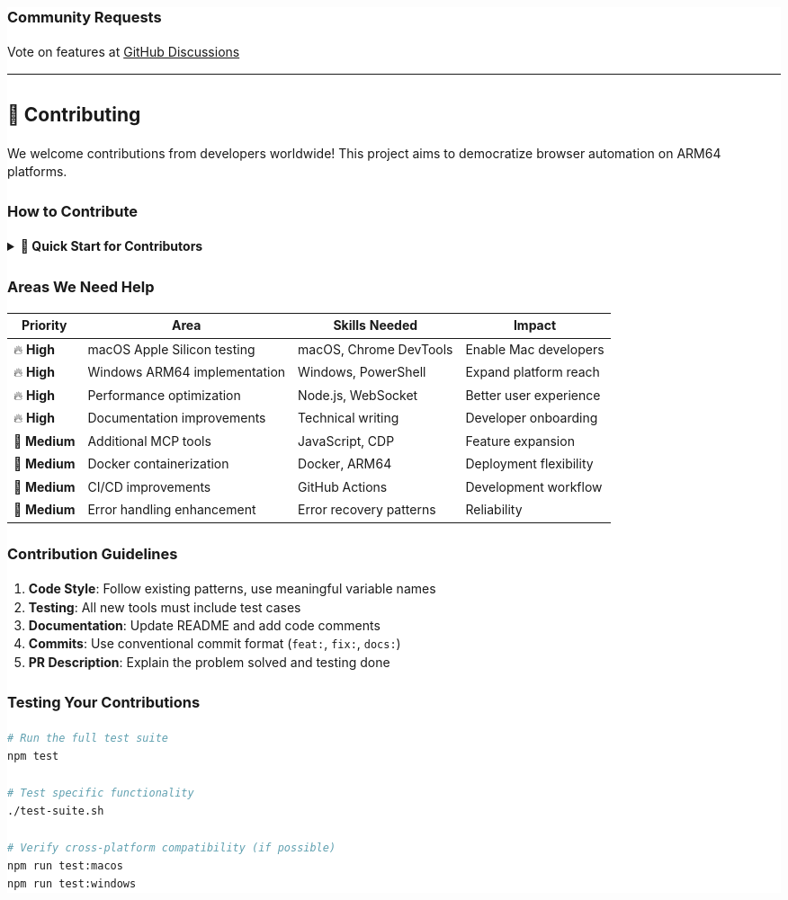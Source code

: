 ### **Community Requests**
Vote on features at [GitHub Discussions](https://github.com/nfodor/mcp-chromium-arm64/discussions)

---

## 🤝 **Contributing**

We welcome contributions from developers worldwide! This project aims to democratize browser automation on ARM64 platforms.

### **How to Contribute**

<details><summary><strong>🚀 Quick Start for Contributors</strong></summary></details>

### **Areas We Need Help**

| Priority | Area | Skills Needed | Impact |
|----------|------|---------------|--------|
| 🔥 **High** | macOS Apple Silicon testing | macOS, Chrome DevTools | Enable Mac developers |
| 🔥 **High** | Windows ARM64 implementation | Windows, PowerShell | Expand platform reach |
| 🔥 **High** | Performance optimization | Node.js, WebSocket | Better user experience |
| 🔥 **High** | Documentation improvements | Technical writing | Developer onboarding |
| 🔆 **Medium** | Additional MCP tools | JavaScript, CDP | Feature expansion |
| 🔆 **Medium** | Docker containerization | Docker, ARM64 | Deployment flexibility |
| 🔆 **Medium** | CI/CD improvements | GitHub Actions | Development workflow |
| 🔆 **Medium** | Error handling enhancement | Error recovery patterns | Reliability |

### **Contribution Guidelines**

1. **Code Style**: Follow existing patterns, use meaningful variable names
2. **Testing**: All new tools must include test cases
3. **Documentation**: Update README and add code comments
4. **Commits**: Use conventional commit format (`feat:`, `fix:`, `docs:`)
5. **PR Description**: Explain the problem solved and testing done

### **Testing Your Contributions**

```bash
# Run the full test suite
npm test

# Test specific functionality
./test-suite.sh

# Verify cross-platform compatibility (if possible)
npm run test:macos
npm run test:windows
```
